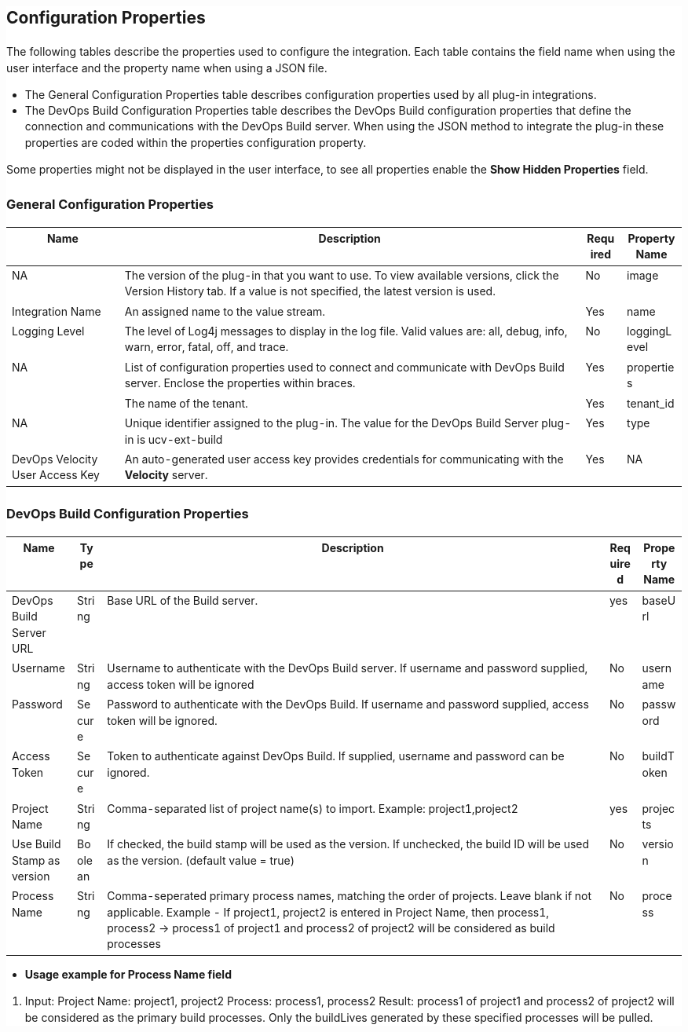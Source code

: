 ## Configuration Properties

The following tables describe the properties used to configure the integration. Each table contains the field name when using the user interface and the property name when using a JSON file.

* The General Configuration Properties table describes configuration properties used by all plug-in integrations.
* The DevOps Build Configuration Properties table describes the DevOps Build configuration properties that define the connection and communications with the DevOps Build server. When using the JSON method to integrate the plug-in these properties are coded within the properties configuration property.

Some properties might not be displayed in the user interface, to see all properties enable the **Show Hidden Properties** field.

### General Configuration Properties

| Name | Description | Required | Property Name |
| --- | --- | --- | --- |
| NA | The version of the plug-in that you want to use. To view available versions, click the Version History tab. If a value is not specified, the latest version is used. | No | image |
| Integration Name | An assigned name to the value stream. | Yes | name |
| Logging Level | The level of Log4j messages to display in the log file. Valid values are: all, debug, info, warn, error, fatal, off, and trace. | No | loggingLevel |
| NA | List of configuration properties used to connect and communicate with DevOps Build server. Enclose the properties within braces. | Yes | properties |
|  | The name of the tenant. | Yes | tenant_id |
| NA | Unique identifier assigned to the plug-in. The value for the DevOps Build Server plug-in is ucv-ext-build | Yes | type |
| DevOps Velocity User Access Key | An auto-generated user access key provides credentials for communicating with the **Velocity** server. | Yes | NA |

### DevOps Build Configuration Properties

| Name | Type | Description | Required | Property Name |
| --- | --- | --- | --- | --- |
| DevOps Build Server URL | String | Base URL of the Build server. | yes | baseUrl |
| Username | String | Username to authenticate with the DevOps Build server. If username and password supplied, access token will be ignored | No | username |
| Password | Secure | Password to authenticate with the DevOps Build. If username and password supplied, access token will be ignored. | No | password |
| Access Token | Secure | Token to authenticate against DevOps Build. If supplied, username and password can be ignored. | No | buildToken |
| Project Name | String | Comma-separated list of project name(s) to import. Example: project1,project2 | yes | projects |
| Use Build Stamp as version | Boolean | If checked, the build stamp will be used as the version. If unchecked, the build ID will be used as the version. (default value = true) | No | version |
| Process Name | String | Comma-seperated primary process names, matching the order of projects. Leave blank if not applicable. Example - If project1, project2 is entered in Project Name, then process1, process2 → process1 of project1 and process2 of project2 will be considered as build processes | No | process |

* **Usage example for Process Name field**

1)  Input:
        Project Name: project1, project2
        Process: process1, process2
    Result:
        process1 of project1 and process2 of project2 will be considered as the primary build processes.
        Only the buildLives generated by these specified processes will be pulled.

